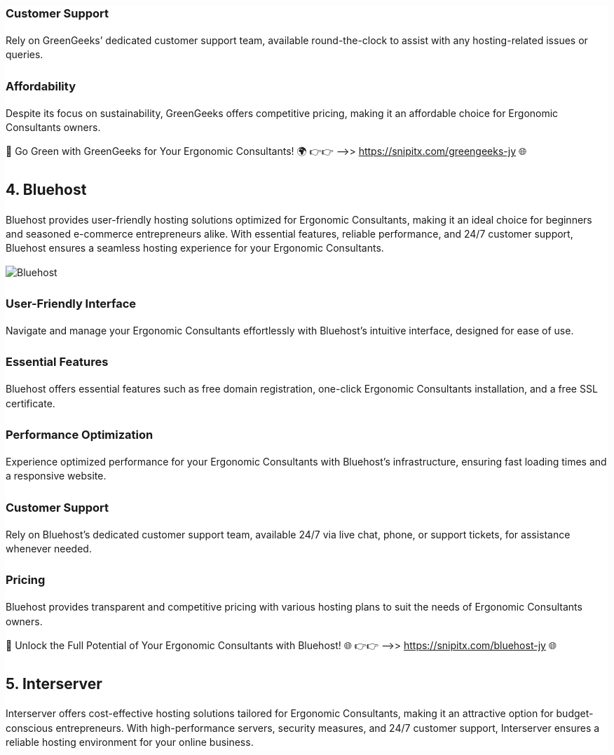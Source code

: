 ### Customer Support
Rely on GreenGeeks’ dedicated customer support team, available round-the-clock to assist with any hosting-related issues or queries.

### Affordability
Despite its focus on sustainability, GreenGeeks offers competitive pricing, making it an affordable choice for Ergonomic Consultants owners.

🌿 Go Green with GreenGeeks for Your Ergonomic Consultants! 🌍
👉👉 -->> https://snipitx.com/greengeeks-jy 🌐

## 4. Bluehost

Bluehost provides user-friendly hosting solutions optimized for Ergonomic Consultants, making it an ideal choice for beginners and seasoned e-commerce entrepreneurs alike. With essential features, reliable performance, and 24/7 customer support, Bluehost ensures a seamless hosting experience for your Ergonomic Consultants.

![Bluehost](https://i.imgur.com/PasFF9E.jpeg "Bluehost Hosting")

### User-Friendly Interface
Navigate and manage your Ergonomic Consultants effortlessly with Bluehost’s intuitive interface, designed for ease of use.

### Essential Features
Bluehost offers essential features such as free domain registration, one-click Ergonomic Consultants installation, and a free SSL certificate.

### Performance Optimization
Experience optimized performance for your Ergonomic Consultants with Bluehost’s infrastructure, ensuring fast loading times and a responsive website.

### Customer Support
Rely on Bluehost’s dedicated customer support team, available 24/7 via live chat, phone, or support tickets, for assistance whenever needed.

### Pricing
Bluehost provides transparent and competitive pricing with various hosting plans to suit the needs of Ergonomic Consultants owners.

🚀 Unlock the Full Potential of Your Ergonomic Consultants with Bluehost! 🌐
👉👉 -->> https://snipitx.com/bluehost-jy 🌐

## 5. Interserver

Interserver offers cost-effective hosting solutions tailored for Ergonomic Consultants, making it an attractive option for budget-conscious entrepreneurs. With high-performance servers, security measures, and 24/7 customer support, Interserver ensures a reliable hosting environment for your online business.
